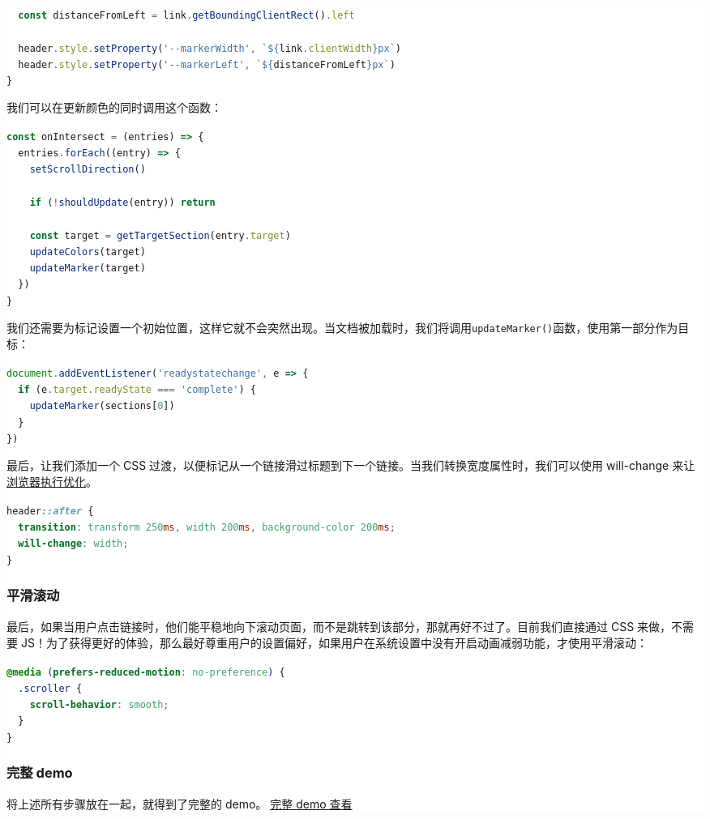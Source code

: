 ```js
  const distanceFromLeft = link.getBoundingClientRect().left
  
  header.style.setProperty('--markerWidth', `${link.clientWidth}px`)
  header.style.setProperty('--markerLeft', `${distanceFromLeft}px`)
}
```
我们可以在更新颜色的同时调用这个函数：

```js
const onIntersect = (entries) => {
  entries.forEach((entry) => {
    setScrollDirection()
    
    if (!shouldUpdate(entry)) return
    
    const target = getTargetSection(entry.target)
    updateColors(target)
    updateMarker(target)
  })
}
```
我们还需要为标记设置一个初始位置，这样它就不会突然出现。当文档被加载时，我们将调用`updateMarker()`函数，使用第一部分作为目标：

```js
document.addEventListener('readystatechange', e => {
  if (e.target.readyState === 'complete') {
    updateMarker(sections[0])
  }
})

```
最后，让我们添加一个 CSS 过渡，以便标记从一个链接滑过标题到下一个链接。当我们转换宽度属性时，我们可以使用 will-change 来让[浏览器执行优化](https://developer.mozilla.org/en-US/docs/Web/CSS/will-change)。
```css
header::after {
  transition: transform 250ms, width 200ms, background-color 200ms;
  will-change: width;
}
```
### 平滑滚动
最后，如果当用户点击链接时，他们能平稳地向下滚动页面，而不是跳转到该部分，那就再好不过了。目前我们直接通过 CSS 来做，不需要 JS！为了获得更好的体验，那么最好尊重用户的设置偏好，如果用户在系统设置中没有开启动画减弱功能，才使用平滑滚动：

```css
@media (prefers-reduced-motion: no-preference) {
  .scroller {
    scroll-behavior: smooth;
  }
}

```
### 完整 demo
将上述所有步骤放在一起，就得到了完整的 demo。
[完整 demo 查看](//codepen.io/smashingmag/embed/XWRXVXQ?height=500&theme-id=light&slug-hash=XWRXVXQ&user=smashingmag&default-tab=result)
